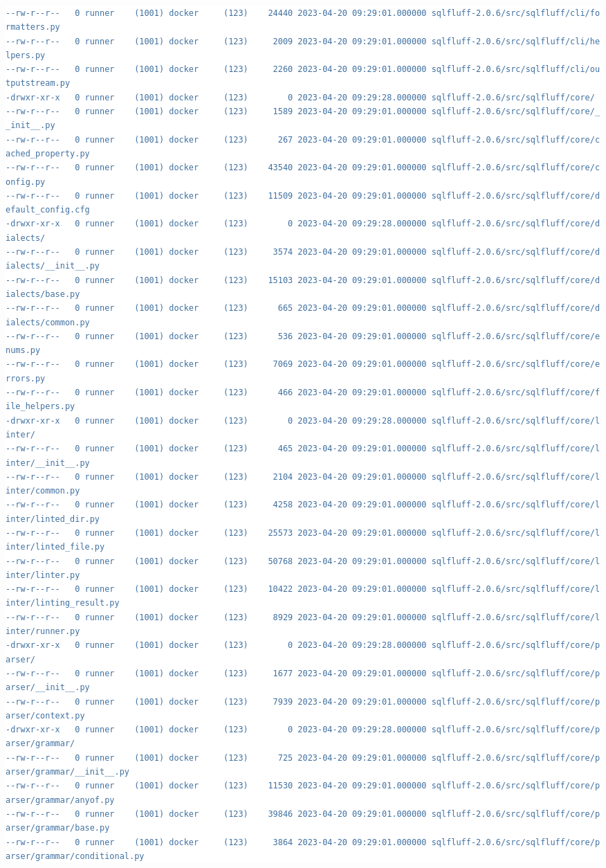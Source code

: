```diff
--rw-r--r--   0 runner    (1001) docker     (123)    24440 2023-04-20 09:29:01.000000 sqlfluff-2.0.6/src/sqlfluff/cli/formatters.py
--rw-r--r--   0 runner    (1001) docker     (123)     2009 2023-04-20 09:29:01.000000 sqlfluff-2.0.6/src/sqlfluff/cli/helpers.py
--rw-r--r--   0 runner    (1001) docker     (123)     2260 2023-04-20 09:29:01.000000 sqlfluff-2.0.6/src/sqlfluff/cli/outputstream.py
-drwxr-xr-x   0 runner    (1001) docker     (123)        0 2023-04-20 09:29:28.000000 sqlfluff-2.0.6/src/sqlfluff/core/
--rw-r--r--   0 runner    (1001) docker     (123)     1589 2023-04-20 09:29:01.000000 sqlfluff-2.0.6/src/sqlfluff/core/__init__.py
--rw-r--r--   0 runner    (1001) docker     (123)      267 2023-04-20 09:29:01.000000 sqlfluff-2.0.6/src/sqlfluff/core/cached_property.py
--rw-r--r--   0 runner    (1001) docker     (123)    43540 2023-04-20 09:29:01.000000 sqlfluff-2.0.6/src/sqlfluff/core/config.py
--rw-r--r--   0 runner    (1001) docker     (123)    11509 2023-04-20 09:29:01.000000 sqlfluff-2.0.6/src/sqlfluff/core/default_config.cfg
-drwxr-xr-x   0 runner    (1001) docker     (123)        0 2023-04-20 09:29:28.000000 sqlfluff-2.0.6/src/sqlfluff/core/dialects/
--rw-r--r--   0 runner    (1001) docker     (123)     3574 2023-04-20 09:29:01.000000 sqlfluff-2.0.6/src/sqlfluff/core/dialects/__init__.py
--rw-r--r--   0 runner    (1001) docker     (123)    15103 2023-04-20 09:29:01.000000 sqlfluff-2.0.6/src/sqlfluff/core/dialects/base.py
--rw-r--r--   0 runner    (1001) docker     (123)      665 2023-04-20 09:29:01.000000 sqlfluff-2.0.6/src/sqlfluff/core/dialects/common.py
--rw-r--r--   0 runner    (1001) docker     (123)      536 2023-04-20 09:29:01.000000 sqlfluff-2.0.6/src/sqlfluff/core/enums.py
--rw-r--r--   0 runner    (1001) docker     (123)     7069 2023-04-20 09:29:01.000000 sqlfluff-2.0.6/src/sqlfluff/core/errors.py
--rw-r--r--   0 runner    (1001) docker     (123)      466 2023-04-20 09:29:01.000000 sqlfluff-2.0.6/src/sqlfluff/core/file_helpers.py
-drwxr-xr-x   0 runner    (1001) docker     (123)        0 2023-04-20 09:29:28.000000 sqlfluff-2.0.6/src/sqlfluff/core/linter/
--rw-r--r--   0 runner    (1001) docker     (123)      465 2023-04-20 09:29:01.000000 sqlfluff-2.0.6/src/sqlfluff/core/linter/__init__.py
--rw-r--r--   0 runner    (1001) docker     (123)     2104 2023-04-20 09:29:01.000000 sqlfluff-2.0.6/src/sqlfluff/core/linter/common.py
--rw-r--r--   0 runner    (1001) docker     (123)     4258 2023-04-20 09:29:01.000000 sqlfluff-2.0.6/src/sqlfluff/core/linter/linted_dir.py
--rw-r--r--   0 runner    (1001) docker     (123)    25573 2023-04-20 09:29:01.000000 sqlfluff-2.0.6/src/sqlfluff/core/linter/linted_file.py
--rw-r--r--   0 runner    (1001) docker     (123)    50768 2023-04-20 09:29:01.000000 sqlfluff-2.0.6/src/sqlfluff/core/linter/linter.py
--rw-r--r--   0 runner    (1001) docker     (123)    10422 2023-04-20 09:29:01.000000 sqlfluff-2.0.6/src/sqlfluff/core/linter/linting_result.py
--rw-r--r--   0 runner    (1001) docker     (123)     8929 2023-04-20 09:29:01.000000 sqlfluff-2.0.6/src/sqlfluff/core/linter/runner.py
-drwxr-xr-x   0 runner    (1001) docker     (123)        0 2023-04-20 09:29:28.000000 sqlfluff-2.0.6/src/sqlfluff/core/parser/
--rw-r--r--   0 runner    (1001) docker     (123)     1677 2023-04-20 09:29:01.000000 sqlfluff-2.0.6/src/sqlfluff/core/parser/__init__.py
--rw-r--r--   0 runner    (1001) docker     (123)     7939 2023-04-20 09:29:01.000000 sqlfluff-2.0.6/src/sqlfluff/core/parser/context.py
-drwxr-xr-x   0 runner    (1001) docker     (123)        0 2023-04-20 09:29:28.000000 sqlfluff-2.0.6/src/sqlfluff/core/parser/grammar/
--rw-r--r--   0 runner    (1001) docker     (123)      725 2023-04-20 09:29:01.000000 sqlfluff-2.0.6/src/sqlfluff/core/parser/grammar/__init__.py
--rw-r--r--   0 runner    (1001) docker     (123)    11530 2023-04-20 09:29:01.000000 sqlfluff-2.0.6/src/sqlfluff/core/parser/grammar/anyof.py
--rw-r--r--   0 runner    (1001) docker     (123)    39846 2023-04-20 09:29:01.000000 sqlfluff-2.0.6/src/sqlfluff/core/parser/grammar/base.py
--rw-r--r--   0 runner    (1001) docker     (123)     3864 2023-04-20 09:29:01.000000 sqlfluff-2.0.6/src/sqlfluff/core/parser/grammar/conditional.py
```